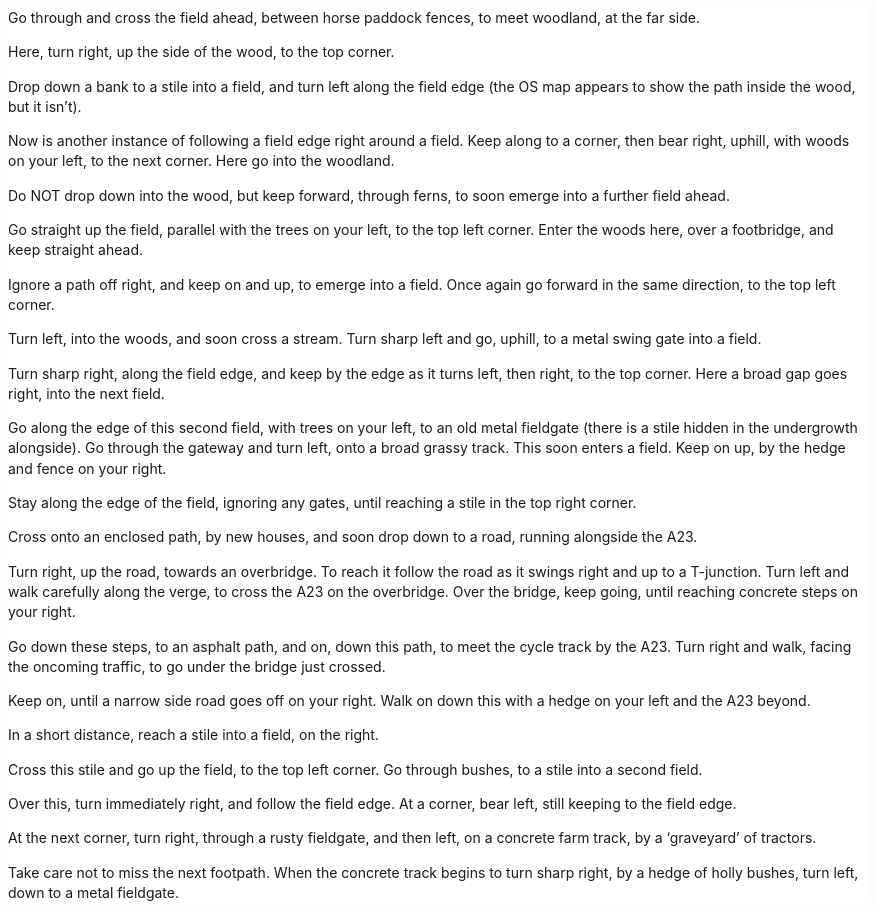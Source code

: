 Go through and cross the field ahead, between horse paddock fences, to meet woodland, at the far side.

Here, turn right, up the side of the wood, to the top corner.

Drop down a bank to a stile into a field, and turn left along the field edge (the OS map appears to show the path inside the wood, but it isn’t).

Now is another instance of following a field edge right around a field. Keep along to a corner, then bear right, uphill, with woods on your left, to the next corner. Here go into the woodland.

Do NOT drop down into the wood, but keep forward, through ferns, to soon emerge into a further field ahead.

Go straight up the field, parallel with the trees on your left, to the top left corner. Enter the woods here, over a footbridge, and keep straight ahead.

Ignore a path off right, and keep on and up, to emerge into a field. Once again go forward in the same direction, to the top left corner.

Turn left, into the woods, and soon cross a stream. Turn sharp left and go, uphill, to a metal swing gate into a field.

Turn sharp right, along the field edge, and keep by the edge as it turns left, then right, to the top corner. Here a broad gap goes right, into the next field.

Go along the edge of this second field, with trees on your left, to an old metal fieldgate (there is a stile hidden in the undergrowth alongside). Go through the gateway and turn left, onto a broad grassy track. This soon enters a field. Keep on up, by the hedge and fence on your right.

Stay along the edge of the field, ignoring any gates, until reaching a stile in the top right corner.

Cross onto an enclosed path, by new houses, and soon drop down to a road, running alongside the A23.

Turn right, up the road, towards an overbridge. To reach it follow the road as it swings right and up to a T-junction. Turn left and walk carefully along the verge, to cross the A23 on the overbridge. Over the bridge, keep going, until reaching concrete steps on your right.

Go down these steps, to an asphalt path, and on, down this path, to meet the cycle track by the A23. Turn right and walk, facing the oncoming traffic, to go under the bridge just crossed.

Keep on, until a narrow side road goes off on your right. Walk on down this with a hedge on your left and the A23 beyond.

In a short distance, reach a stile into a field, on the right.

Cross this stile and go up the field, to the top left corner. Go through bushes, to a stile into a second field.

Over this, turn immediately right, and follow the field edge. At a corner, bear left, still keeping to the field edge.

At the next corner, turn right, through a rusty fieldgate, and then left, on a concrete farm track, by a ‘graveyard’ of tractors.

Take care not to miss the next footpath. When the concrete track begins to turn sharp right, by a hedge of holly bushes, turn left, down to a metal fieldgate.

